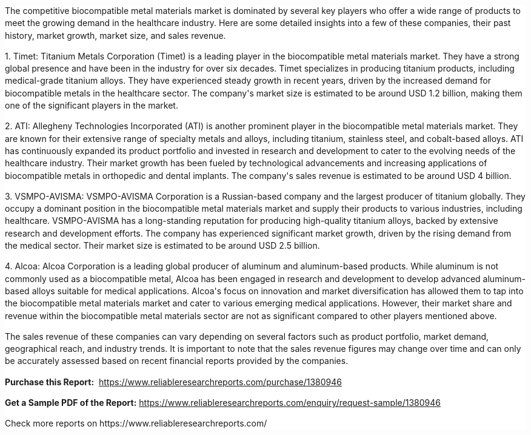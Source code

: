 <p><p>The competitive biocompatible metal materials market is dominated by several key players who offer a wide range of products to meet the growing demand in the healthcare industry. Here are some detailed insights into a few of these companies, their past history, market growth, market size, and sales revenue.</p><p>1. Timet: Titanium Metals Corporation (Timet) is a leading player in the biocompatible metal materials market. They have a strong global presence and have been in the industry for over six decades. Timet specializes in producing titanium products, including medical-grade titanium alloys. They have experienced steady growth in recent years, driven by the increased demand for biocompatible metals in the healthcare sector. The company's market size is estimated to be around USD 1.2 billion, making them one of the significant players in the market.</p><p>2. ATI: Allegheny Technologies Incorporated (ATI) is another prominent player in the biocompatible metal materials market. They are known for their extensive range of specialty metals and alloys, including titanium, stainless steel, and cobalt-based alloys. ATI has continuously expanded its product portfolio and invested in research and development to cater to the evolving needs of the healthcare industry. Their market growth has been fueled by technological advancements and increasing applications of biocompatible metals in orthopedic and dental implants. The company's sales revenue is estimated to be around USD 4 billion.</p><p>3. VSMPO-AVISMA: VSMPO-AVISMA Corporation is a Russian-based company and the largest producer of titanium globally. They occupy a dominant position in the biocompatible metal materials market and supply their products to various industries, including healthcare. VSMPO-AVISMA has a long-standing reputation for producing high-quality titanium alloys, backed by extensive research and development efforts. The company has experienced significant market growth, driven by the rising demand from the medical sector. Their market size is estimated to be around USD 2.5 billion.</p><p>4. Alcoa: Alcoa Corporation is a leading global producer of aluminum and aluminum-based products. While aluminum is not commonly used as a biocompatible metal, Alcoa has been engaged in research and development to develop advanced aluminum-based alloys suitable for medical applications. Alcoa's focus on innovation and market diversification has allowed them to tap into the biocompatible metal materials market and cater to various emerging medical applications. However, their market share and revenue within the biocompatible metal materials sector are not as significant compared to other players mentioned above.</p><p>The sales revenue of these companies can vary depending on several factors such as product portfolio, market demand, geographical reach, and industry trends. It is important to note that the sales revenue figures may change over time and can only be accurately assessed based on recent financial reports provided by the companies.</p></p>
<p><strong>Purchase this Report:</strong>&nbsp;&nbsp;<a href="https://www.reliableresearchreports.com/purchase/1380946">https://www.reliableresearchreports.com/purchase/1380946</a></p>
<p></p>
<p><strong>Get a Sample PDF of the Report:</strong>&nbsp;<a href="https://www.reliableresearchreports.com/enquiry/request-sample/1380946">https://www.reliableresearchreports.com/enquiry/request-sample/1380946</a></p>
<p>Check more reports on https://www.reliableresearchreports.com/</p>